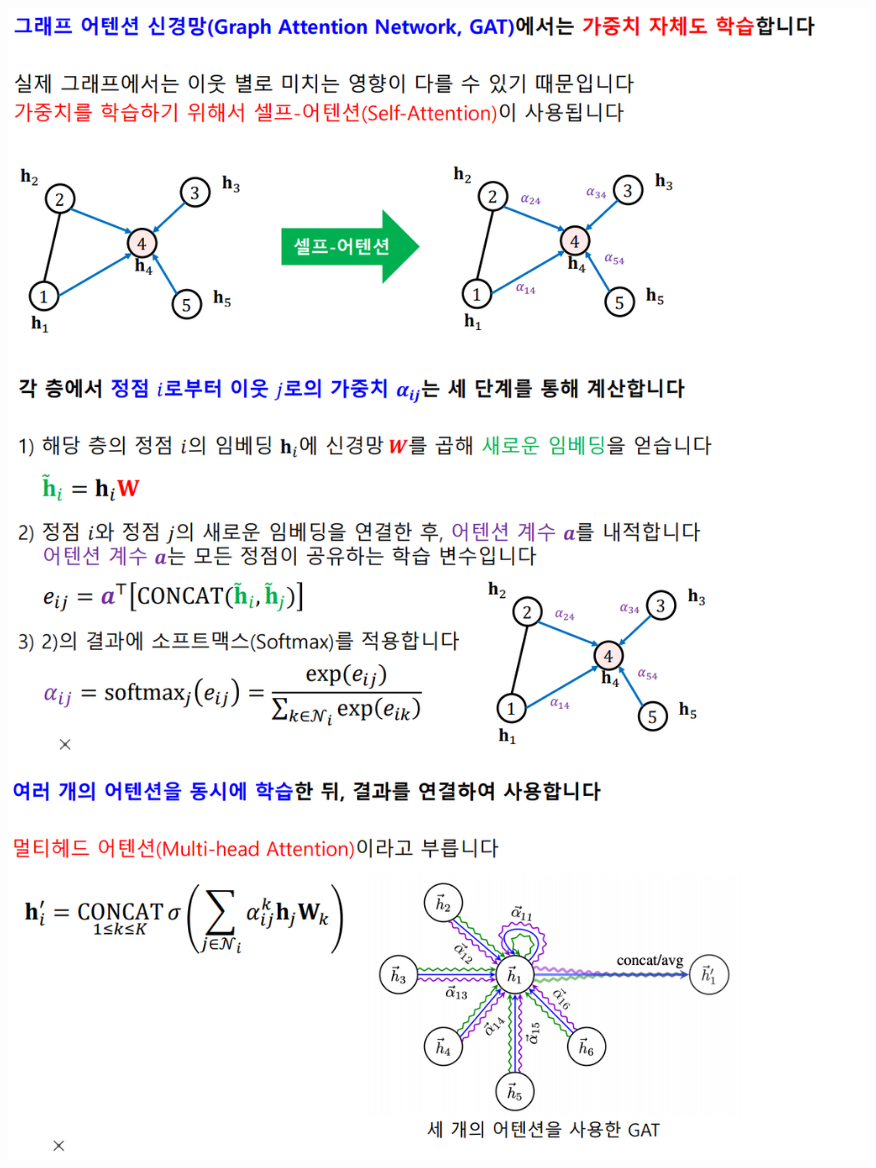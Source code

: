 ![image-20210226134407149](images/image-20210226134407149.png)

![image-20210226134416815](images/image-20210226134416815.png)

![image-20210226134425182](images/image-20210226134425182.png)
